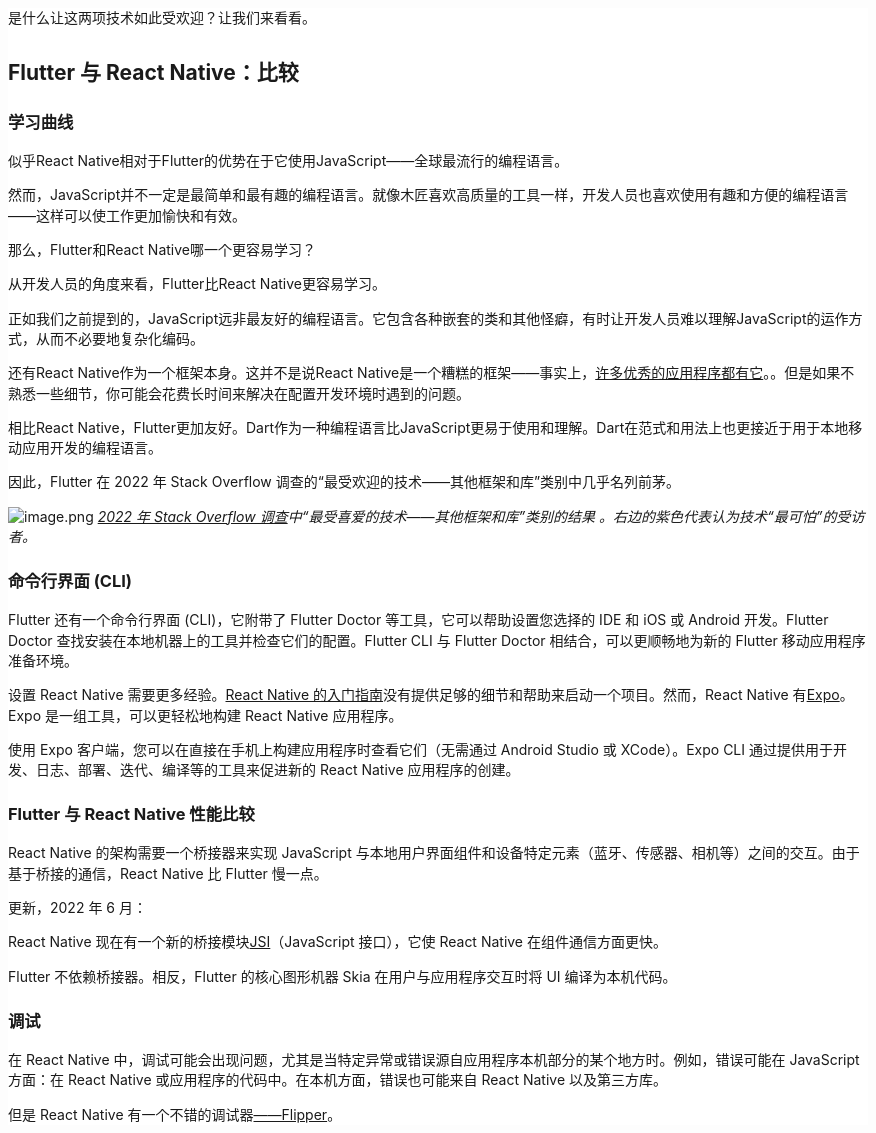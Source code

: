 是什么让这两项技术如此受欢迎？让我们来看看。

## Flutter 与 React Native：比较

### 学习曲线

似乎React Native相对于Flutter的优势在于它使用JavaScript——全球最流行的编程语言。

然而，JavaScript并不一定是最简单和最有趣的编程语言。就像木匠喜欢高质量的工具一样，开发人员也喜欢使用有趣和方便的编程语言——这样可以使工作更加愉快和有效。

那么，Flutter和React Native哪一个更容易学习？

从开发人员的角度来看，Flutter比React Native更容易学习。

正如我们之前提到的，JavaScript远非最友好的编程语言。它包含各种嵌套的类和其他怪癖，有时让开发人员难以理解JavaScript的运作方式，从而不必要地复杂化编码。

还有React Native作为一个框架本身。这并不是说React Native是一个糟糕的框架——事实上，[许多优秀的应用程序都有它](https://reactnative.dev/showcase)。。但是如果不熟悉一些细节，你可能会花费长时间来解决在配置开发环境时遇到的问题。

相比React Native，Flutter更加友好。Dart作为一种编程语言比JavaScript更易于使用和理解。Dart在范式和用法上也更接近于用于本地移动应用开发的编程语言。

因此，Flutter 在 2022 年 Stack Overflow 调查的“最受欢迎的技术——其他框架和库”类别中几乎名列前茅。


![image.png](https://p6-juejin.byteimg.com/tos-cn-i-k3u1fbpfcp/7bcea503e85b47b697927c920e7efa20~tplv-k3u1fbpfcp-watermark.image?)
[*2022 年 Stack Overflow 调查*](https://survey.stackoverflow.co/2022/#technology-most-loved-dreaded-and-wanted)*中“最受喜爱的技术——其他框架和库”类别的结果* *。右边的紫色代表认为技术“最可怕”的受访者。*

### 命令行界面 (CLI)

Flutter 还有一个命令行界面 (CLI)，它附带了 Flutter Doctor 等工具，它可以帮助设置您选择的 IDE 和 iOS 或 Android 开发。Flutter Doctor 查找安装在本地机器上的工具并检查它们的配置。Flutter CLI 与 Flutter Doctor 相结合，可以更顺畅地为新的 Flutter 移动应用程序准备环境。

设置 React Native 需要更多经验。[React Native 的入门指南](https://reactnative.dev/docs/getting-started)没有提供足够的细节和帮助来启动一个项目。然而，React Native 有[Expo](https://expo.io/)。Expo 是一组工具，可以更轻松地构建 React Native 应用程序。

使用 Expo 客户端，您可以在直接在手机上构建应用程序时查看它们（无需通过 Android Studio 或 XCode）。Expo CLI 通过提供用于开发、日志、部署、迭代、编译等的工具来促进新的 React Native 应用程序的创建。

### Flutter 与 React Native 性能比较

React Native 的架构需要一个桥接器来实现 JavaScript 与本地用户界面组件和设备特定元素（蓝牙、传感器、相机等）之间的交互。由于基于桥接的通信，React Native 比 Flutter 慢一点。

更新，2022 年 6 月：

React Native 现在有一个新的桥接模块[JSI](https://github.com/facebook/react-native/blob/main/ReactCommon/jsi/jsi/jsi.cpp)（JavaScript 接口），它使 React Native 在组件通信方面更快。

Flutter 不依赖桥接器。相反，Flutter 的核心图形机器 Skia 在用户与应用程序交互时将 UI 编译为本机代码。

### 调试

在 React Native 中，调试可能会出现问题，尤其是当特定异常或错误源自应用程序本机部分的某个地方时。例如，错误可能在 JavaScript 方面：在 React Native 或应用程序的代码中。在本机方面，错误也可能来自 React Native 以及第三方库。

但是 React Native 有一个不错的调试器[——Flipper](https://fbflipper.com/)。
